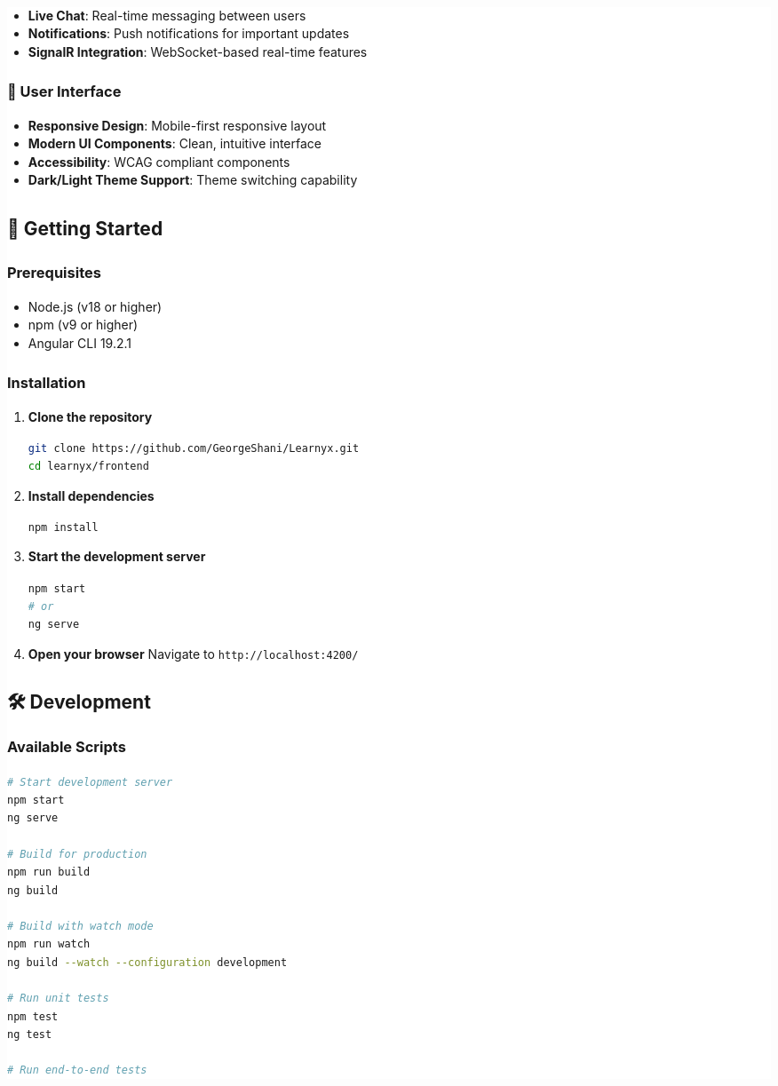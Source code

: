 - **Live Chat**: Real-time messaging between users
- **Notifications**: Push notifications for important updates
- **SignalR Integration**: WebSocket-based real-time features

### 🎨 User Interface

- **Responsive Design**: Mobile-first responsive layout
- **Modern UI Components**: Clean, intuitive interface
- **Accessibility**: WCAG compliant components
- **Dark/Light Theme Support**: Theme switching capability

## 🚀 Getting Started

### Prerequisites

- Node.js (v18 or higher)
- npm (v9 or higher)
- Angular CLI 19.2.1

### Installation

1. **Clone the repository**

   ```bash
   git clone https://github.com/GeorgeShani/Learnyx.git
   cd learnyx/frontend
   ```

2. **Install dependencies**

   ```bash
   npm install
   ```

3. **Start the development server**

   ```bash
   npm start
   # or
   ng serve
   ```

4. **Open your browser**
   Navigate to `http://localhost:4200/`

## 🛠 Development

### Available Scripts

```bash
# Start development server
npm start
ng serve

# Build for production
npm run build
ng build

# Build with watch mode
npm run watch
ng build --watch --configuration development

# Run unit tests
npm test
ng test

# Run end-to-end tests
```